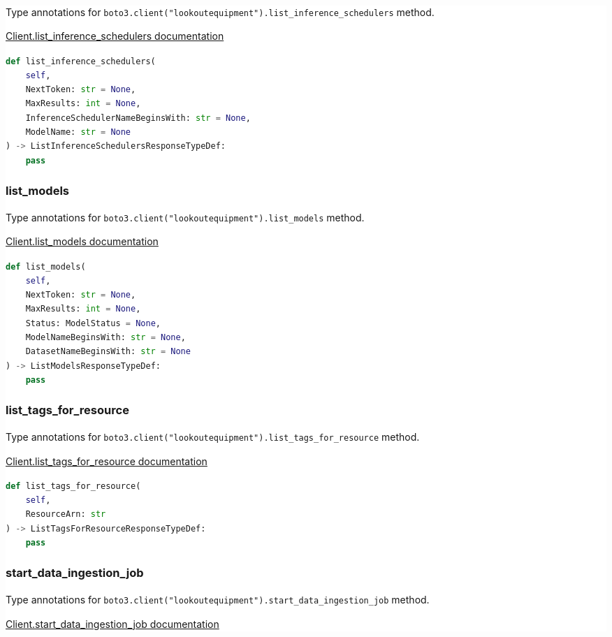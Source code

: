 Type annotations for `boto3.client("lookoutequipment").list_inference_schedulers` method.

[Client.list_inference_schedulers documentation](https://boto3.amazonaws.com/v1/documentation/api/latest/reference/services/lookoutequipment.html#LookoutEquipment.Client.list_inference_schedulers)

```python
def list_inference_schedulers(
    self,
    NextToken: str = None,
    MaxResults: int = None,
    InferenceSchedulerNameBeginsWith: str = None,
    ModelName: str = None
) -> ListInferenceSchedulersResponseTypeDef:
    pass
```

### list_models

Type annotations for `boto3.client("lookoutequipment").list_models` method.

[Client.list_models documentation](https://boto3.amazonaws.com/v1/documentation/api/latest/reference/services/lookoutequipment.html#LookoutEquipment.Client.list_models)

```python
def list_models(
    self,
    NextToken: str = None,
    MaxResults: int = None,
    Status: ModelStatus = None,
    ModelNameBeginsWith: str = None,
    DatasetNameBeginsWith: str = None
) -> ListModelsResponseTypeDef:
    pass
```

### list_tags_for_resource

Type annotations for `boto3.client("lookoutequipment").list_tags_for_resource` method.

[Client.list_tags_for_resource documentation](https://boto3.amazonaws.com/v1/documentation/api/latest/reference/services/lookoutequipment.html#LookoutEquipment.Client.list_tags_for_resource)

```python
def list_tags_for_resource(
    self,
    ResourceArn: str
) -> ListTagsForResourceResponseTypeDef:
    pass
```

### start_data_ingestion_job

Type annotations for `boto3.client("lookoutequipment").start_data_ingestion_job` method.

[Client.start_data_ingestion_job documentation](https://boto3.amazonaws.com/v1/documentation/api/latest/reference/services/lookoutequipment.html#LookoutEquipment.Client.start_data_ingestion_job)
